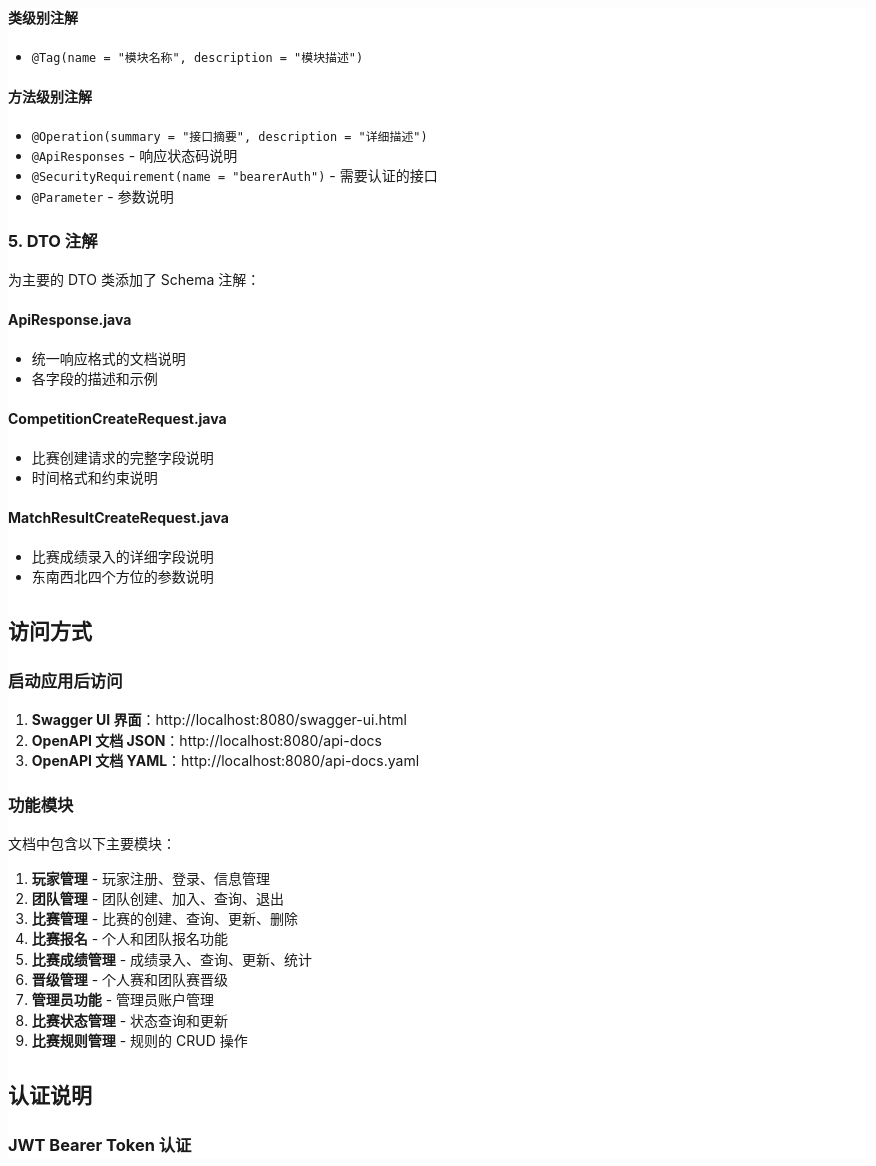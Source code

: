 #### 类级别注解
- `@Tag(name = "模块名称", description = "模块描述")`

#### 方法级别注解
- `@Operation(summary = "接口摘要", description = "详细描述")`
- `@ApiResponses` - 响应状态码说明
- `@SecurityRequirement(name = "bearerAuth")` - 需要认证的接口
- `@Parameter` - 参数说明

### 5. DTO 注解

为主要的 DTO 类添加了 Schema 注解：

#### ApiResponse.java
- 统一响应格式的文档说明
- 各字段的描述和示例

#### CompetitionCreateRequest.java
- 比赛创建请求的完整字段说明
- 时间格式和约束说明

#### MatchResultCreateRequest.java
- 比赛成绩录入的详细字段说明
- 东南西北四个方位的参数说明

## 访问方式

### 启动应用后访问

1. **Swagger UI 界面**：http://localhost:8080/swagger-ui.html
2. **OpenAPI 文档 JSON**：http://localhost:8080/api-docs
3. **OpenAPI 文档 YAML**：http://localhost:8080/api-docs.yaml

### 功能模块

文档中包含以下主要模块：

1. **玩家管理** - 玩家注册、登录、信息管理
2. **团队管理** - 团队创建、加入、查询、退出
3. **比赛管理** - 比赛的创建、查询、更新、删除
4. **比赛报名** - 个人和团队报名功能
5. **比赛成绩管理** - 成绩录入、查询、更新、统计
6. **晋级管理** - 个人赛和团队赛晋级
7. **管理员功能** - 管理员账户管理
8. **比赛状态管理** - 状态查询和更新
9. **比赛规则管理** - 规则的 CRUD 操作

## 认证说明

### JWT Bearer Token 认证
